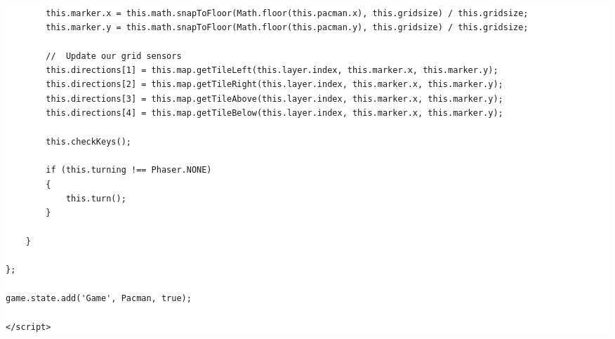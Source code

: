             this.marker.x = this.math.snapToFloor(Math.floor(this.pacman.x), this.gridsize) / this.gridsize;
            this.marker.y = this.math.snapToFloor(Math.floor(this.pacman.y), this.gridsize) / this.gridsize;

            //  Update our grid sensors
            this.directions[1] = this.map.getTileLeft(this.layer.index, this.marker.x, this.marker.y);
            this.directions[2] = this.map.getTileRight(this.layer.index, this.marker.x, this.marker.y);
            this.directions[3] = this.map.getTileAbove(this.layer.index, this.marker.x, this.marker.y);
            this.directions[4] = this.map.getTileBelow(this.layer.index, this.marker.x, this.marker.y);

            this.checkKeys();

            if (this.turning !== Phaser.NONE)
            {
                this.turn();
            }

        }

    };

    game.state.add('Game', Pacman, true);

    </script>

</body>
</html>

